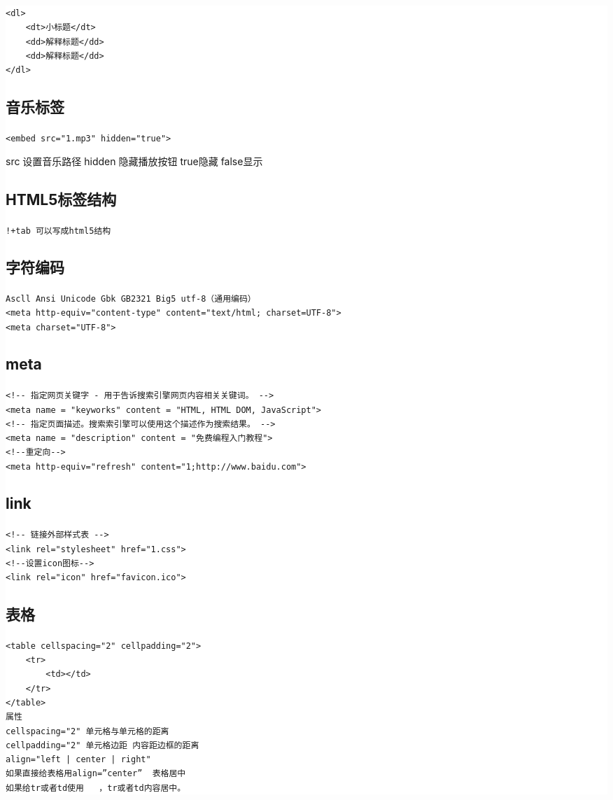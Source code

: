 	<dl>
		<dt>小标题</dt>
		<dd>解释标题</dd>
		<dd>解释标题</dd>
	</dl>

## 音乐标签
	
	<embed src="1.mp3" hidden="true">
src 设置音乐路径 hidden 隐藏播放按钮 true隐藏 false显示

## HTML5标签结构

	!+tab 可以写成html5结构

## 字符编码

	Ascll Ansi Unicode Gbk GB2321 Big5 utf-8（通用编码）
	<meta http-equiv="content-type" content="text/html; charset=UTF-8">
    <meta charset="UTF-8">
## meta 

	<!-- 指定网页关键字 - 用于告诉搜索引擎网页内容相关关键词。 -->
	<meta name = "keyworks" content = "HTML, HTML DOM, JavaScript">
	<!-- 指定页面描述。搜索索引擎可以使用这个描述作为搜索结果。 -->
	<meta name = "description" content = "免费编程入门教程">
	<!--重定向-->
	<meta http-equiv="refresh" content="1;http://www.baidu.com">

## link

	<!-- 链接外部样式表 -->
	<link rel="stylesheet" href="1.css">
	<!--设置icon图标-->
	<link rel="icon" href="favicon.ico">

## 表格

	<table cellspacing="2" cellpadding="2">
		<tr>
			<td></td>
		</tr>
	</table>		
	属性 
	cellspacing="2" 单元格与单元格的距离
	cellpadding="2" 单元格边距 内容距边框的距离
	align="left | center | right"
	如果直接给表格用align=”center”  表格居中
	如果给tr或者td使用   ，tr或者td内容居中。

